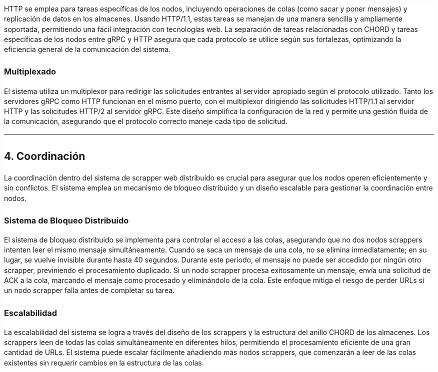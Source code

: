 HTTP se emplea para tareas específicas de los nodos, incluyendo operaciones de colas (como sacar y poner mensajes) y
replicación de datos en los almacenes. Usando HTTP/1.1, estas tareas se manejan de una manera sencilla y ampliamente
soportada, permitiendo una fácil integración con tecnologías web. La separación de tareas relacionadas con CHORD y
tareas específicas de los nodos entre gRPC y HTTP asegura que cada protocolo se utilice según sus fortalezas,
optimizando la eficiencia general de la comunicación del sistema.

### Multiplexado

El sistema utiliza un multiplexor para redirigir las solicitudes entrantes al servidor apropiado según el protocolo
utilizado. Tanto los servidores gRPC como HTTP funcionan en el mismo puerto, con el multiplexor dirigiendo las
solicitudes HTTP/1.1 al servidor HTTP y las solicitudes HTTP/2 al servidor gRPC. Este diseño simplifica la configuración
de la red y permite una gestión fluida de la comunicación, asegurando que el protocolo correcto maneje cada tipo de
solicitud.

---

## 4. Coordinación

La coordinación dentro del sistema de scrapper web distribuido es crucial para asegurar que los nodos operen
eficientemente y sin conflictos. El sistema emplea un mecanismo de bloqueo distribuido y un diseño escalable para
gestionar la coordinación entre nodos.

### Sistema de Bloqueo Distribuido

El sistema de bloqueo distribuido se implementa para controlar el acceso a las colas, asegurando que no dos nodos
scrappers intenten leer el mismo mensaje simultáneamente. Cuando se saca un mensaje de una cola, no se elimina
inmediatamente; en su lugar, se vuelve invisible durante hasta 40 segundos. Durante este período, el mensaje no puede
ser accedido por ningún otro scrapper, previniendo el procesamiento duplicado. Si un nodo scrapper procesa exitosamente
un mensaje, envía una solicitud de ACK a la cola, marcando el mensaje como procesado y eliminándolo de la cola. Este
enfoque mitiga el riesgo de perder URLs si un nodo scrapper falla antes de completar su tarea.

### Escalabilidad

La escalabilidad del sistema se logra a través del diseño de los scrappers y la estructura del anillo CHORD de los
almacenes. Los scrappers leen de todas las colas simultáneamente en diferentes hilos, permitiendo el procesamiento
eficiente de una gran cantidad de URLs. El sistema puede escalar fácilmente añadiendo más nodos scrappers, que
comenzarán a leer de las colas existentes sin requerir cambios en la estructura de las colas.
